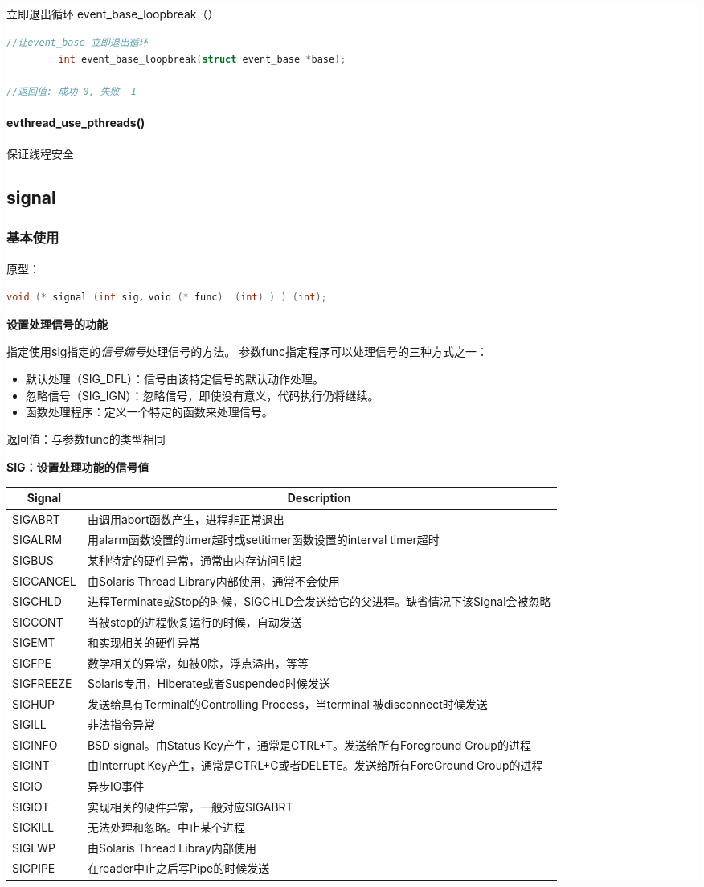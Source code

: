 立即退出循环 event_base_loopbreak（）

```C++
//让event_base 立即退出循环
		 int event_base_loopbreak(struct event_base *base);
		 
//返回值: 成功 0, 失败 -1
```

#### evthread_use_pthreads()

保证线程安全

## signal

### 基本使用

原型：

```C++
void (* signal (int sig，void (* func)  (int) ) ) (int);
```

**设置处理信号的功能**

指定使用sig指定的*信号编号*处理信号的方法。 参数func指定程序可以处理信号的三种方式之一：

- 默认处理（SIG_DFL）：信号由该特定信号的默认动作处理。
- 忽略信号（SIG_IGN）：忽略信号，即使没有意义，代码执行仍将继续。
- 函数处理程序：定义一个特定的函数来处理信号。

返回值：与参数func的类型相同

**SIG：设置处理功能的信号值**

| Signal     | Description                                                  |
| ---------- | ------------------------------------------------------------ |
| SIGABRT    | 由调用abort函数产生，进程非正常退出                          |
| SIGALRM    | 用alarm函数设置的timer超时或setitimer函数设置的interval timer超时 |
| SIGBUS     | 某种特定的硬件异常，通常由内存访问引起                       |
| SIGCANCEL  | 由Solaris Thread Library内部使用，通常不会使用               |
| SIGCHLD    | 进程Terminate或Stop的时候，SIGCHLD会发送给它的父进程。缺省情况下该Signal会被忽略 |
| SIGCONT    | 当被stop的进程恢复运行的时候，自动发送                       |
| SIGEMT     | 和实现相关的硬件异常                                         |
| SIGFPE     | 数学相关的异常，如被0除，浮点溢出，等等                      |
| SIGFREEZE  | Solaris专用，Hiberate或者Suspended时候发送                   |
| SIGHUP     | 发送给具有Terminal的Controlling Process，当terminal 被disconnect时候发送 |
| SIGILL     | 非法指令异常                                                 |
| SIGINFO    | BSD signal。由Status Key产生，通常是CTRL+T。发送给所有Foreground Group的进程 |
| SIGINT     | 由Interrupt Key产生，通常是CTRL+C或者DELETE。发送给所有ForeGround Group的进程 |
| SIGIO      | 异步IO事件                                                   |
| SIGIOT     | 实现相关的硬件异常，一般对应SIGABRT                          |
| SIGKILL    | 无法处理和忽略。中止某个进程                                 |
| SIGLWP     | 由Solaris Thread Libray内部使用                              |
| SIGPIPE    | 在reader中止之后写Pipe的时候发送                             |